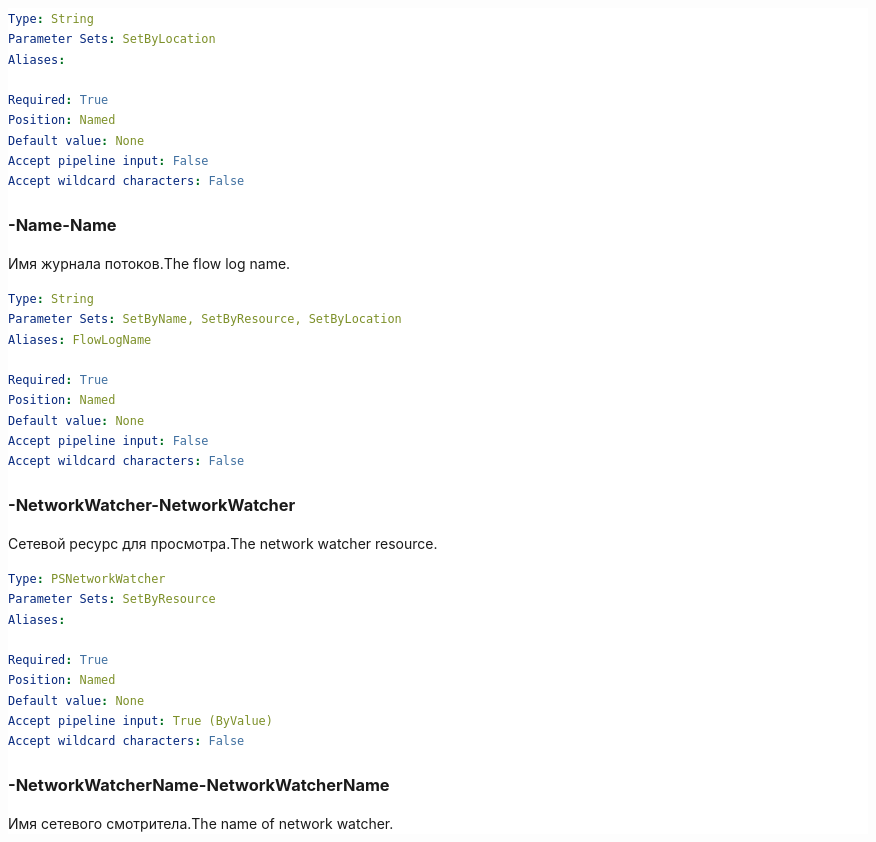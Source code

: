 ```yaml
Type: String
Parameter Sets: SetByLocation
Aliases:

Required: True
Position: Named
Default value: None
Accept pipeline input: False
Accept wildcard characters: False
```

### <span data-ttu-id="5ba16-123">-Name</span><span class="sxs-lookup"><span data-stu-id="5ba16-123">-Name</span></span>
<span data-ttu-id="5ba16-124">Имя журнала потоков.</span><span class="sxs-lookup"><span data-stu-id="5ba16-124">The flow log name.</span></span>

```yaml
Type: String
Parameter Sets: SetByName, SetByResource, SetByLocation
Aliases: FlowLogName

Required: True
Position: Named
Default value: None
Accept pipeline input: False
Accept wildcard characters: False
```

### <span data-ttu-id="5ba16-125">-NetworkWatcher</span><span class="sxs-lookup"><span data-stu-id="5ba16-125">-NetworkWatcher</span></span>
<span data-ttu-id="5ba16-126">Сетевой ресурс для просмотра.</span><span class="sxs-lookup"><span data-stu-id="5ba16-126">The network watcher resource.</span></span>

```yaml
Type: PSNetworkWatcher
Parameter Sets: SetByResource
Aliases:

Required: True
Position: Named
Default value: None
Accept pipeline input: True (ByValue)
Accept wildcard characters: False
```

### <span data-ttu-id="5ba16-127">-NetworkWatcherName</span><span class="sxs-lookup"><span data-stu-id="5ba16-127">-NetworkWatcherName</span></span>
<span data-ttu-id="5ba16-128">Имя сетевого смотритела.</span><span class="sxs-lookup"><span data-stu-id="5ba16-128">The name of network watcher.</span></span>
